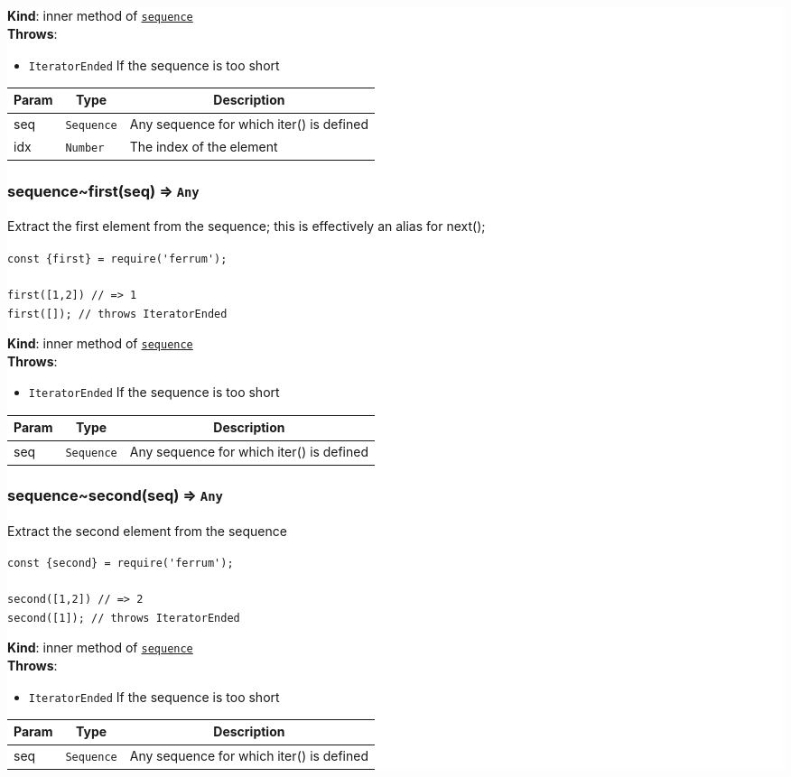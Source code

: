**Kind**: inner method of [<code>sequence</code>](#module_sequence)  
**Throws**:

- <code>IteratorEnded</code> If the sequence is too short


| Param | Type | Description |
| --- | --- | --- |
| seq | <code>Sequence</code> | Any sequence for which iter() is defined |
| idx | <code>Number</code> | The index of the element |

<a name="module_sequence..first"></a>

### sequence~first(seq) ⇒ <code>Any</code>
Extract the first element from the sequence; this is effectively
an alias for next();

```
const {first} = require('ferrum');

first([1,2]) // => 1
first([]); // throws IteratorEnded
```

**Kind**: inner method of [<code>sequence</code>](#module_sequence)  
**Throws**:

- <code>IteratorEnded</code> If the sequence is too short


| Param | Type | Description |
| --- | --- | --- |
| seq | <code>Sequence</code> | Any sequence for which iter() is defined |

<a name="module_sequence..second"></a>

### sequence~second(seq) ⇒ <code>Any</code>
Extract the second element from the sequence

```
const {second} = require('ferrum');

second([1,2]) // => 2
second([1]); // throws IteratorEnded
```

**Kind**: inner method of [<code>sequence</code>](#module_sequence)  
**Throws**:

- <code>IteratorEnded</code> If the sequence is too short


| Param | Type | Description |
| --- | --- | --- |
| seq | <code>Sequence</code> | Any sequence for which iter() is defined |
